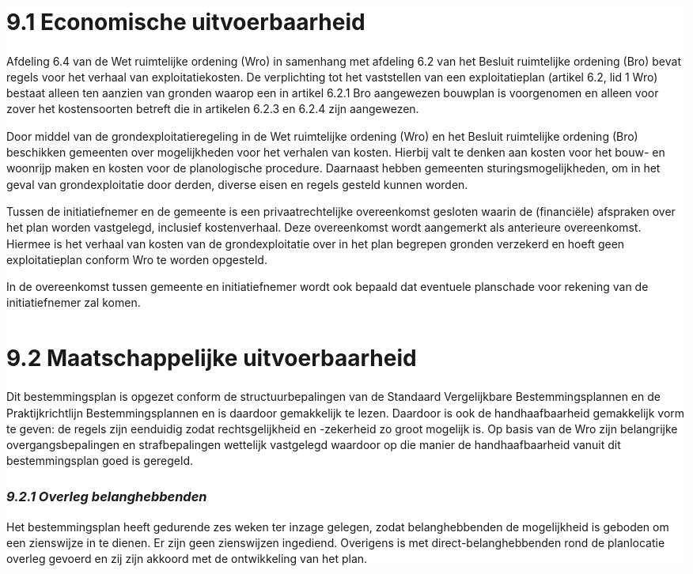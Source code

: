 # <span id="page-24-1"></span>**9.1 Economische uitvoerbaarheid**

Afdeling 6.4 van de Wet ruimtelijke ordening (Wro) in samenhang met afdeling 6.2 van het Besluit ruimtelijke ordening (Bro) bevat regels voor het verhaal van exploitatiekosten. De verplichting tot het vaststellen van een exploitatieplan (artikel 6.2, lid 1 Wro) bestaat alleen ten aanzien van gronden waarop een in artikel 6.2.1 Bro aangewezen bouwplan is voorgenomen en alleen voor zover het kostensoorten betreft die in artikelen 6.2.3 en 6.2.4 zijn aangewezen.

Door middel van de grondexploitatieregeling in de Wet ruimtelijke ordening (Wro) en het Besluit ruimtelijke ordening (Bro) beschikken gemeenten over mogelijkheden voor het verhalen van kosten. Hierbij valt te denken aan kosten voor het bouw- en woonrijp maken en kosten voor de planologische procedure. Daarnaast hebben gemeenten sturingsmogelijkheden, om in het geval van grondexploitatie door derden, diverse eisen en regels gesteld kunnen worden.

Tussen de initiatiefnemer en de gemeente is een privaatrechtelijke overeenkomst gesloten waarin de (financiële) afspraken over het plan worden vastgelegd, inclusief kostenverhaal. Deze overeenkomst wordt aangemerkt als anterieure overeenkomst. Hiermee is het verhaal van kosten van de grondexploitatie over in het plan begrepen gronden verzekerd en hoeft geen exploitatieplan conform Wro te worden opgesteld.

In de overeenkomst tussen gemeente en initiatiefnemer wordt ook bepaald dat eventuele planschade voor rekening van de initiatiefnemer zal komen.

# <span id="page-24-2"></span>**9.2 Maatschappelijke uitvoerbaarheid**

Dit bestemmingsplan is opgezet conform de structuurbepalingen van de Standaard Vergelijkbare Bestemmingsplannen en de Praktijkrichtlijn Bestemmingsplannen en is daardoor gemakkelijk te lezen. Daardoor is ook de handhaafbaarheid gemakkelijk vorm te geven: de regels zijn eenduidig zodat rechtsgelijkheid en -zekerheid zo groot mogelijk is. Op basis van de Wro zijn belangrijke overgangsbepalingen en strafbepalingen wettelijk vastgelegd waardoor op die manier de handhaafbaarheid vanuit dit bestemmingsplan goed is geregeld.

### <span id="page-24-3"></span>*9.2.1 Overleg belanghebbenden*

Het bestemmingsplan heeft gedurende zes weken ter inzage gelegen, zodat belanghebbenden de mogelijkheid is geboden om een zienswijze in te dienen. Er zijn geen zienswijzen ingediend. Overigens is met direct-belanghebbenden rond de planlocatie overleg gevoerd en zij zijn akkoord met de ontwikkeling van het plan.